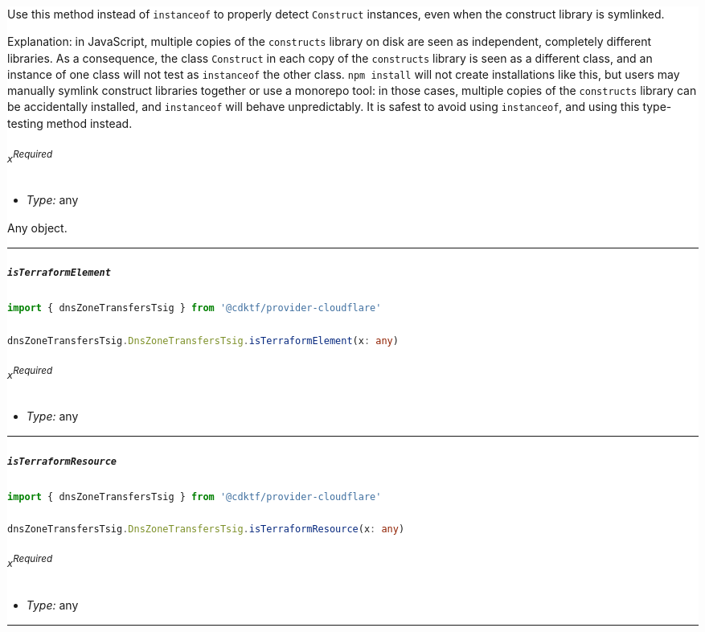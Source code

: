 Use this method instead of `instanceof` to properly detect `Construct`
instances, even when the construct library is symlinked.

Explanation: in JavaScript, multiple copies of the `constructs` library on
disk are seen as independent, completely different libraries. As a
consequence, the class `Construct` in each copy of the `constructs` library
is seen as a different class, and an instance of one class will not test as
`instanceof` the other class. `npm install` will not create installations
like this, but users may manually symlink construct libraries together or
use a monorepo tool: in those cases, multiple copies of the `constructs`
library can be accidentally installed, and `instanceof` will behave
unpredictably. It is safest to avoid using `instanceof`, and using
this type-testing method instead.

###### `x`<sup>Required</sup> <a name="x" id="@cdktf/provider-cloudflare.dnsZoneTransfersTsig.DnsZoneTransfersTsig.isConstruct.parameter.x"></a>

- *Type:* any

Any object.

---

##### `isTerraformElement` <a name="isTerraformElement" id="@cdktf/provider-cloudflare.dnsZoneTransfersTsig.DnsZoneTransfersTsig.isTerraformElement"></a>

```typescript
import { dnsZoneTransfersTsig } from '@cdktf/provider-cloudflare'

dnsZoneTransfersTsig.DnsZoneTransfersTsig.isTerraformElement(x: any)
```

###### `x`<sup>Required</sup> <a name="x" id="@cdktf/provider-cloudflare.dnsZoneTransfersTsig.DnsZoneTransfersTsig.isTerraformElement.parameter.x"></a>

- *Type:* any

---

##### `isTerraformResource` <a name="isTerraformResource" id="@cdktf/provider-cloudflare.dnsZoneTransfersTsig.DnsZoneTransfersTsig.isTerraformResource"></a>

```typescript
import { dnsZoneTransfersTsig } from '@cdktf/provider-cloudflare'

dnsZoneTransfersTsig.DnsZoneTransfersTsig.isTerraformResource(x: any)
```

###### `x`<sup>Required</sup> <a name="x" id="@cdktf/provider-cloudflare.dnsZoneTransfersTsig.DnsZoneTransfersTsig.isTerraformResource.parameter.x"></a>

- *Type:* any

---